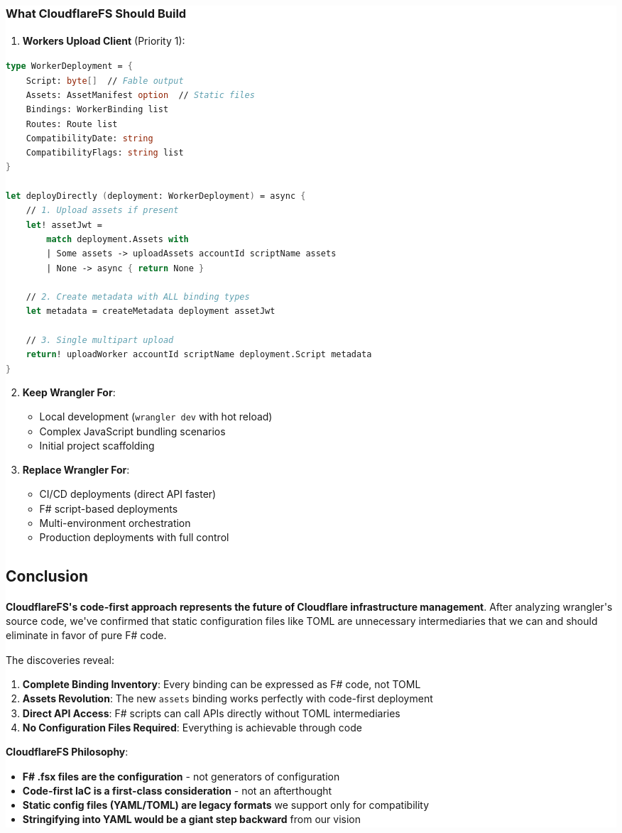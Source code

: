 ### What CloudflareFS Should Build

1. **Workers Upload Client** (Priority 1):
```fsharp
type WorkerDeployment = {
    Script: byte[]  // Fable output
    Assets: AssetManifest option  // Static files
    Bindings: WorkerBinding list
    Routes: Route list
    CompatibilityDate: string
    CompatibilityFlags: string list
}

let deployDirectly (deployment: WorkerDeployment) = async {
    // 1. Upload assets if present
    let! assetJwt =
        match deployment.Assets with
        | Some assets -> uploadAssets accountId scriptName assets
        | None -> async { return None }

    // 2. Create metadata with ALL binding types
    let metadata = createMetadata deployment assetJwt

    // 3. Single multipart upload
    return! uploadWorker accountId scriptName deployment.Script metadata
}
```

2. **Keep Wrangler For**:
   - Local development (`wrangler dev` with hot reload)
   - Complex JavaScript bundling scenarios
   - Initial project scaffolding

3. **Replace Wrangler For**:
   - CI/CD deployments (direct API faster)
   - F# script-based deployments
   - Multi-environment orchestration
   - Production deployments with full control

## Conclusion

**CloudflareFS's code-first approach represents the future of Cloudflare infrastructure management**. After analyzing wrangler's source code, we've confirmed that static configuration files like TOML are unnecessary intermediaries that we can and should eliminate in favor of pure F# code.

The discoveries reveal:

1. **Complete Binding Inventory**: Every binding can be expressed as F# code, not TOML
2. **Assets Revolution**: The new `assets` binding works perfectly with code-first deployment
3. **Direct API Access**: F# scripts can call APIs directly without TOML intermediaries
4. **No Configuration Files Required**: Everything is achievable through code

**CloudflareFS Philosophy**:
- **F# .fsx files are the configuration** - not generators of configuration
- **Code-first IaC is a first-class consideration** - not an afterthought
- **Static config files (YAML/TOML) are legacy formats** we support only for compatibility
- **Stringifying into YAML would be a giant step backward** from our vision
